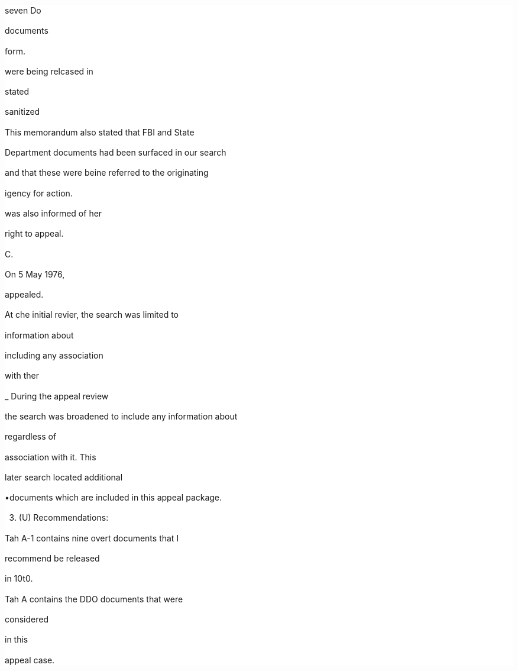 seven Do

documents

form.

were being relcased in

stated

sanitized

This memorandum also stated that FBI and State

Department documents had been surfaced in our search

and that these were beine referred to the originating

igency for action.

was also informed of her

right to appeal.

C.

On 5 May 1976,

appealed.

At che initial revier, the search was limited to

information about

including any association

with ther

_ During the appeal review

the search was broadened to include any information about

regardless of

association with it. This

later search located additional

•documents which are included in this appeal package.

3. (U) Recommendations:

Tah A-1 contains nine overt documents that I

recommend be released

in 10t0.

Tah A contains the DDO documents that were

considered

in this

appeal case.
